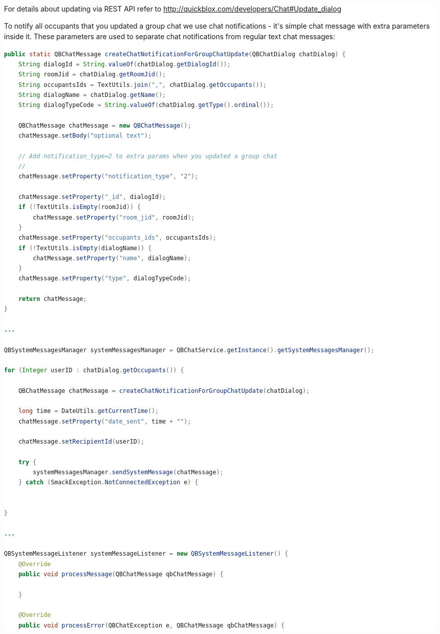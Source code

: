 For details about updating via REST API refer to http://quickblox.com/developers/Chat#Update_dialog

To notify all occupants that you updated a group chat we use chat notifications - it's simple chat message with extra parameters inside it. 
These parameters are used to separate chat notifications from regular text chat messages:
```java
public static QBChatMessage createChatNotificationForGroupChatUpdate(QBChatDialog chatDialog) {
    String dialogId = String.valueOf(chatDialog.getDialogId());
    String roomJid = chatDialog.getRoomJid();
    String occupantsIds = TextUtils.join(",", chatDialog.getOccupants());
    String dialogName = chatDialog.getName();
    String dialogTypeCode = String.valueOf(chatDialog.getType().ordinal());
 
    QBChatMessage chatMessage = new QBChatMessage();
    chatMessage.setBody("optional text");
 
    // Add notification_type=2 to extra params when you updated a group chat 
    //
    chatMessage.setProperty("notification_type", "2");
 
    chatMessage.setProperty("_id", dialogId);
    if (!TextUtils.isEmpty(roomJid)) {
        chatMessage.setProperty("room_jid", roomJid);
    }
    chatMessage.setProperty("occupants_ids", occupantsIds);
    if (!TextUtils.isEmpty(dialogName)) {
        chatMessage.setProperty("name", dialogName);
    }
    chatMessage.setProperty("type", dialogTypeCode);
 
    return chatMessage;
}
 
...
 
QBSystemMessagesManager systemMessagesManager = QBChatService.getInstance().getSystemMessagesManager();

for (Integer userID : chatDialog.getOccupants()) {
 
    QBChatMessage chatMessage = createChatNotificationForGroupChatUpdate(chatDialog);
 
    long time = DateUtils.getCurrentTime();
    chatMessage.setProperty("date_sent", time + "");

    chatMessage.setRecipientId(userID);

    try {
        systemMessagesManager.sendSystemMessage(chatMessage);
    } catch (SmackException.NotConnectedException e) {
 
  
}

...

QBSystemMessageListener systemMessageListener = new QBSystemMessageListener() {
    @Override
    public void processMessage(QBChatMessage qbChatMessage) {
 
    }
 
    @Override
    public void processError(QBChatException e, QBChatMessage qbChatMessage) {
```